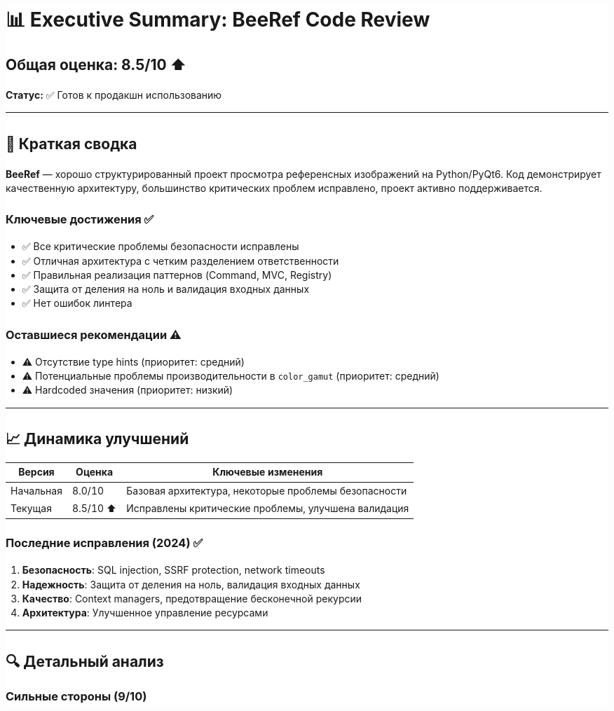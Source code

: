 # 📊 Executive Summary: BeeRef Code Review

## Общая оценка: 8.5/10 ⬆️

**Статус:** ✅ Готов к продакшн использованию

---

## 🎯 Краткая сводка

**BeeRef** — хорошо структурированный проект просмотра референсных изображений на Python/PyQt6. Код демонстрирует качественную архитектуру, большинство критических проблем исправлено, проект активно поддерживается.

### Ключевые достижения ✅
- ✅ Все критические проблемы безопасности исправлены
- ✅ Отличная архитектура с четким разделением ответственности
- ✅ Правильная реализация паттернов (Command, MVC, Registry)
- ✅ Защита от деления на ноль и валидация входных данных
- ✅ Нет ошибок линтера

### Оставшиеся рекомендации ⚠️
- ⚠️ Отсутствие type hints (приоритет: средний)
- ⚠️ Потенциальные проблемы производительности в `color_gamut` (приоритет: средний)
- ⚠️ Hardcoded значения (приоритет: низкий)

---

## 📈 Динамика улучшений

| Версия | Оценка | Ключевые изменения |
|--------|--------|-------------------|
| Начальная | 8.0/10 | Базовая архитектура, некоторые проблемы безопасности |
| Текущая | 8.5/10 ⬆️ | Исправлены критические проблемы, улучшена валидация |

### Последние исправления (2024) ✅
1. **Безопасность**: SQL injection, SSRF protection, network timeouts
2. **Надежность**: Защита от деления на ноль, валидация входных данных
3. **Качество**: Context managers, предотвращение бесконечной рекурсии
4. **Архитектура**: Улучшенное управление ресурсами

---

## 🔍 Детальный анализ

### Сильные стороны (9/10)
